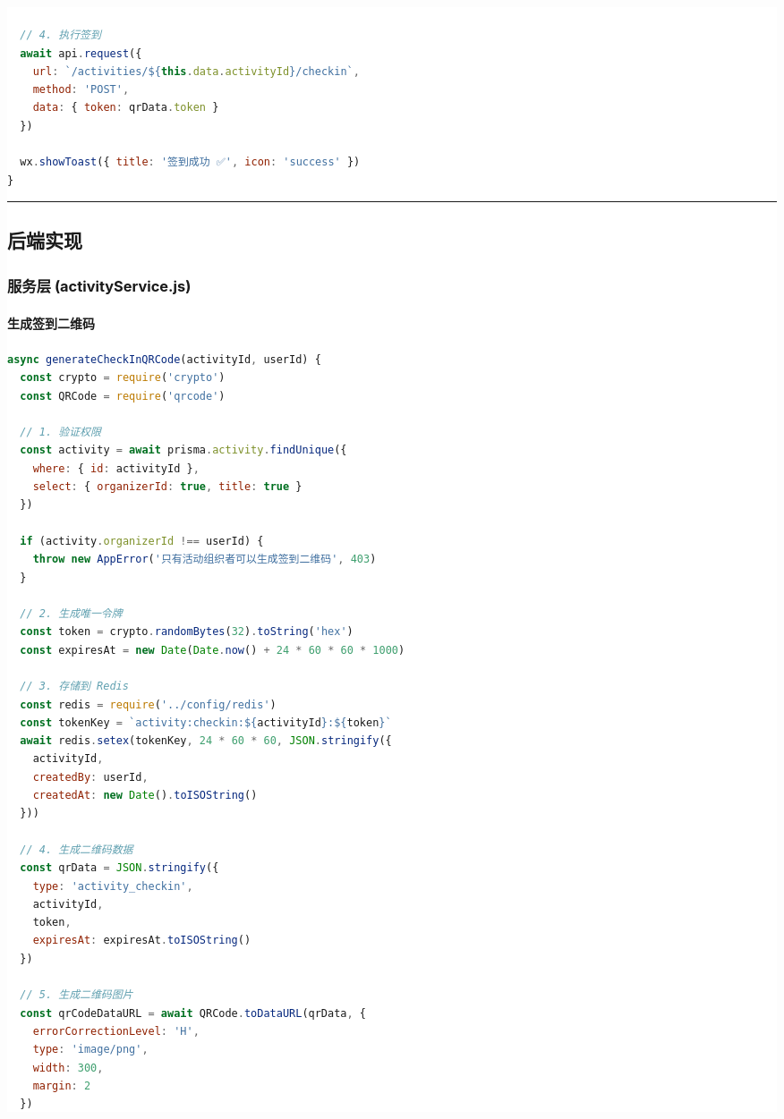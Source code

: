 ```javascript

  // 4. 执行签到
  await api.request({
    url: `/activities/${this.data.activityId}/checkin`,
    method: 'POST',
    data: { token: qrData.token }
  })

  wx.showToast({ title: '签到成功 ✅', icon: 'success' })
}
```

---

## 后端实现

### 服务层 (activityService.js)

#### 生成签到二维码

```javascript
async generateCheckInQRCode(activityId, userId) {
  const crypto = require('crypto')
  const QRCode = require('qrcode')

  // 1. 验证权限
  const activity = await prisma.activity.findUnique({
    where: { id: activityId },
    select: { organizerId: true, title: true }
  })

  if (activity.organizerId !== userId) {
    throw new AppError('只有活动组织者可以生成签到二维码', 403)
  }

  // 2. 生成唯一令牌
  const token = crypto.randomBytes(32).toString('hex')
  const expiresAt = new Date(Date.now() + 24 * 60 * 60 * 1000)

  // 3. 存储到 Redis
  const redis = require('../config/redis')
  const tokenKey = `activity:checkin:${activityId}:${token}`
  await redis.setex(tokenKey, 24 * 60 * 60, JSON.stringify({
    activityId,
    createdBy: userId,
    createdAt: new Date().toISOString()
  }))

  // 4. 生成二维码数据
  const qrData = JSON.stringify({
    type: 'activity_checkin',
    activityId,
    token,
    expiresAt: expiresAt.toISOString()
  })

  // 5. 生成二维码图片
  const qrCodeDataURL = await QRCode.toDataURL(qrData, {
    errorCorrectionLevel: 'H',
    type: 'image/png',
    width: 300,
    margin: 2
  })
```